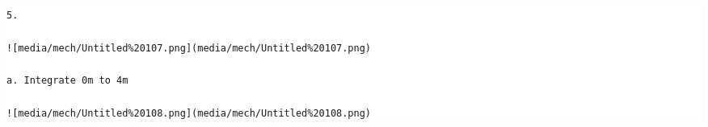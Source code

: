     5.

    ![media/mech/Untitled%20107.png](media/mech/Untitled%20107.png)

    a. Integrate 0m to 4m

    ![media/mech/Untitled%20108.png](media/mech/Untitled%20108.png)
